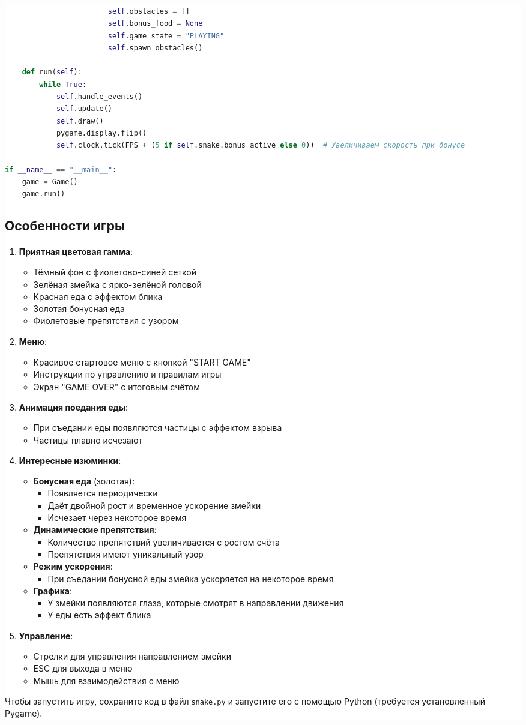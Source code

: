 ```python
                        self.obstacles = []
                        self.bonus_food = None
                        self.game_state = "PLAYING"
                        self.spawn_obstacles()
    
    def run(self):
        while True:
            self.handle_events()
            self.update()
            self.draw()
            pygame.display.flip()
            self.clock.tick(FPS + (5 if self.snake.bonus_active else 0))  # Увеличиваем скорость при бонусе

if __name__ == "__main__":
    game = Game()
    game.run()
```

## Особенности игры

1. **Приятная цветовая гамма**:
   - Тёмный фон с фиолетово-синей сеткой
   - Зелёная змейка с ярко-зелёной головой
   - Красная еда с эффектом блика
   - Золотая бонусная еда
   - Фиолетовые препятствия с узором

2. **Меню**:
   - Красивое стартовое меню с кнопкой "START GAME"
   - Инструкции по управлению и правилам игры
   - Экран "GAME OVER" с итоговым счётом

3. **Анимация поедания еды**:
   - При съедании еды появляются частицы с эффектом взрыва
   - Частицы плавно исчезают

4. **Интересные изюминки**:
   - **Бонусная еда** (золотая):
     - Появляется периодически
     - Даёт двойной рост и временное ускорение змейки
     - Исчезает через некоторое время
   - **Динамические препятствия**:
     - Количество препятствий увеличивается с ростом счёта
     - Препятствия имеют уникальный узор
   - **Режим ускорения**:
     - При съедании бонусной еды змейка ускоряется на некоторое время
   - **Графика**:
     - У змейки появляются глаза, которые смотрят в направлении движения
     - У еды есть эффект блика

5. **Управление**:
   - Стрелки для управления направлением змейки
   - ESC для выхода в меню
   - Мышь для взаимодействия с меню

Чтобы запустить игру, сохраните код в файл `snake.py` и запустите его с помощью Python (требуется установленный Pygame).